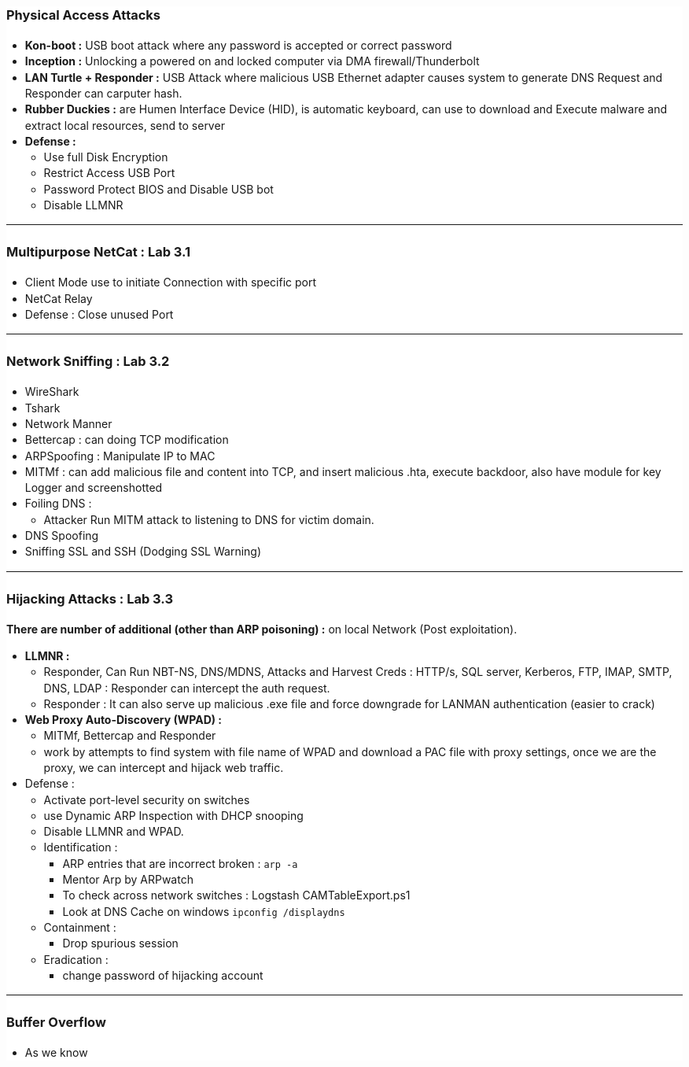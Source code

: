 ### Physical Access Attacks
- **Kon-boot :** USB boot attack where any password is accepted or correct password
- **Inception :** Unlocking a powered on and locked computer via DMA firewall/Thunderbolt
- **LAN Turtle + Responder :** USB Attack where malicious USB Ethernet adapter causes system to generate DNS Request and Responder can carputer hash.
- **Rubber Duckies :** are Humen Interface Device (HID), is automatic keyboard, can use to download and Execute malware and extract local resources, send to server
- **Defense  :**
	- Use full Disk Encryption
	- Restrict Access USB Port
	- Password Protect BIOS and Disable USB bot
	- Disable LLMNR
***
### Multipurpose NetCat : Lab 3.1
- Client Mode use to initiate Connection with specific port
- NetCat Relay
- Defense : Close unused Port
***
### Network Sniffing : Lab 3.2
- WireShark
- Tshark
- Network Manner
- Bettercap : can doing TCP modification
- ARPSpoofing : Manipulate IP to MAC 
- MITMf : can add malicious file and content into TCP, and insert malicious .hta, execute backdoor, also have module for key Logger and screenshotted
- Foiling DNS :
	- Attacker Run MITM attack to listening to DNS for victim domain.
- DNS Spoofing 
- Sniffing SSL and SSH (Dodging SSL Warning)
***
### Hijacking Attacks : Lab 3.3
**There are number of additional (other than ARP poisoning) :** on local Network (Post exploitation).
- **LLMNR  :** 
	- Responder, Can Run NBT-NS, DNS/MDNS, Attacks and Harvest Creds : HTTP/s, SQL server, Kerberos, FTP, IMAP, SMTP, DNS, LDAP : Responder can intercept the auth request.
	- Responder : It can also serve up malicious .exe file and force downgrade for LANMAN authentication (easier to crack)
- **Web Proxy Auto-Discovery (WPAD) :**  
	- MITMf, Bettercap and Responder
	- work by attempts to find system with file name of WPAD and download a PAC file with proxy settings, once we are the proxy, we can intercept and hijack web traffic.
- Defense : 
	- Activate port-level security on switches
	- use Dynamic ARP Inspection with DHCP snooping
	- Disable LLMNR and WPAD.
	- Identification : 
		- ARP entries that are incorrect broken : `arp -a`
		- Mentor Arp by ARPwatch
		- To check across network switches : Logstash CAMTableExport.ps1
		- Look at DNS Cache on windows `ipconfig /displaydns` 
	- Containment : 
		- Drop spurious session
	- Eradication :
		- change password of hijacking account
***
### Buffer Overflow
- As we know